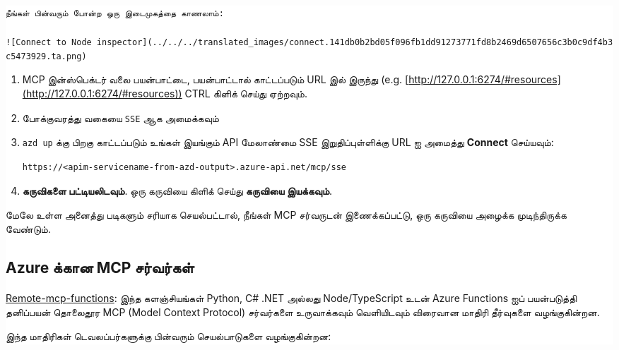     நீங்கள் பின்வரும் போன்ற ஒரு இடைமுகத்தை காணலாம்:

    ![Connect to Node inspector](../../../translated_images/connect.141db0b2bd05f096fb1dd91273771fd8b2469d6507656c3b0c9df4b3c5473929.ta.png)

1. MCP இன்ஸ்பெக்டர் வலை பயன்பாட்டை, பயன்பாட்டால் காட்டப்படும் URL இல் இருந்து (e.g. [http://127.0.0.1:6274/#resources](http://127.0.0.1:6274/#resources)) CTRL கிளிக் செய்து ஏற்றவும்.
1. போக்குவரத்து வகையை `SSE` ஆக அமைக்கவும்
1. `azd up` க்கு பிறகு காட்டப்படும் உங்கள் இயங்கும் API மேலாண்மை SSE இறுதிப்புள்ளிக்கு URL ஐ அமைத்து **Connect** செய்யவும்:

    ```shell
    https://<apim-servicename-from-azd-output>.azure-api.net/mcp/sse
    ```

1. **கருவிகளை பட்டியலிடவும்**. ஒரு கருவியை கிளிக் செய்து **கருவியை இயக்கவும்**.

மேலே உள்ள அனைத்து படிகளும் சரியாக செயல்பட்டால், நீங்கள் MCP சர்வருடன் இணைக்கப்பட்டு, ஒரு கருவியை அழைக்க முடிந்திருக்க வேண்டும்.

## Azure க்கான MCP சர்வர்கள்

[Remote-mcp-functions](https://github.com/Azure-Samples/remote-mcp-functions-dotnet): இந்த களஞ்சியங்கள் Python, C# .NET அல்லது Node/TypeScript உடன் Azure Functions ஐப் பயன்படுத்தி தனிப்பயன் தொலைதூர MCP (Model Context Protocol) சர்வர்களை உருவாக்கவும் வெளியிடவும் விரைவான மாதிரி தீர்வுகளை வழங்குகின்றன.

இந்த மாதிரிகள் டெவலப்பர்களுக்கு பின்வரும் செயல்பாடுகளை வழங்குகின்றன:
